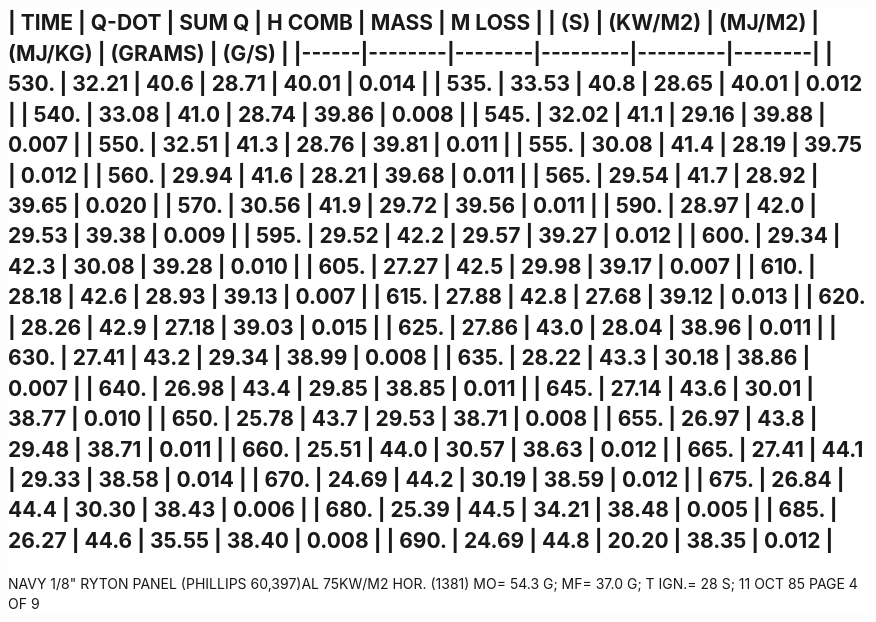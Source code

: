 | TIME | Q-DOT | SUM Q | H COMB | MASS | M LOSS |
| (S) | (KW/M2) | (MJ/M2) | (MJ/KG) | (GRAMS) | (G/S) |
|------|--------|--------|---------|---------|--------|
| 530. | 32.21 | 40.6 | 28.71 | 40.01 | 0.014 |
| 535. | 33.53 | 40.8 | 28.65 | 40.01 | 0.012 |
| 540. | 33.08 | 41.0 | 28.74 | 39.86 | 0.008 |
| 545. | 32.02 | 41.1 | 29.16 | 39.88 | 0.007 |
| 550. | 32.51 | 41.3 | 28.76 | 39.81 | 0.011 |
| 555. | 30.08 | 41.4 | 28.19 | 39.75 | 0.012 |
| 560. | 29.94 | 41.6 | 28.21 | 39.68 | 0.011 |
| 565. | 29.54 | 41.7 | 28.92 | 39.65 | 0.020 |
| 570. | 30.56 | 41.9 | 29.72 | 39.56 | 0.011 |
| 590. | 28.97 | 42.0 | 29.53 | 39.38 | 0.009 |
| 595. | 29.52 | 42.2 | 29.57 | 39.27 | 0.012 |
| 600. | 29.34 | 42.3 | 30.08 | 39.28 | 0.010 |
| 605. | 27.27 | 42.5 | 29.98 | 39.17 | 0.007 |
| 610. | 28.18 | 42.6 | 28.93 | 39.13 | 0.007 |
| 615. | 27.88 | 42.8 | 27.68 | 39.12 | 0.013 |
| 620. | 28.26 | 42.9 | 27.18 | 39.03 | 0.015 |
| 625. | 27.86 | 43.0 | 28.04 | 38.96 | 0.011 |
| 630. | 27.41 | 43.2 | 29.34 | 38.99 | 0.008 |
| 635. | 28.22 | 43.3 | 30.18 | 38.86 | 0.007 |
| 640. | 26.98 | 43.4 | 29.85 | 38.85 | 0.011 |
| 645. | 27.14 | 43.6 | 30.01 | 38.77 | 0.010 |
| 650. | 25.78 | 43.7 | 29.53 | 38.71 | 0.008 |
| 655. | 26.97 | 43.8 | 29.48 | 38.71 | 0.011 |
| 660. | 25.51 | 44.0 | 30.57 | 38.63 | 0.012 |
| 665. | 27.41 | 44.1 | 29.33 | 38.58 | 0.014 |
| 670. | 24.69 | 44.2 | 30.19 | 38.59 | 0.012 |
| 675. | 26.84 | 44.4 | 30.30 | 38.43 | 0.006 |
| 680. | 25.39 | 44.5 | 34.21 | 38.48 | 0.005 |
| 685. | 26.27 | 44.6 | 35.55 | 38.40 | 0.008 |
| 690. | 24.69 | 44.8 | 20.20 | 38.35 | 0.012 |
---
NAVY 1/8" RYTON PANEL (PHILLIPS 60,397)AL 75KW/M2 HOR. (1381)
MO= 54.3 G; MF= 37.0 G; T IGN.= 28 S; 11 OCT 85
PAGE 4 OF 9
